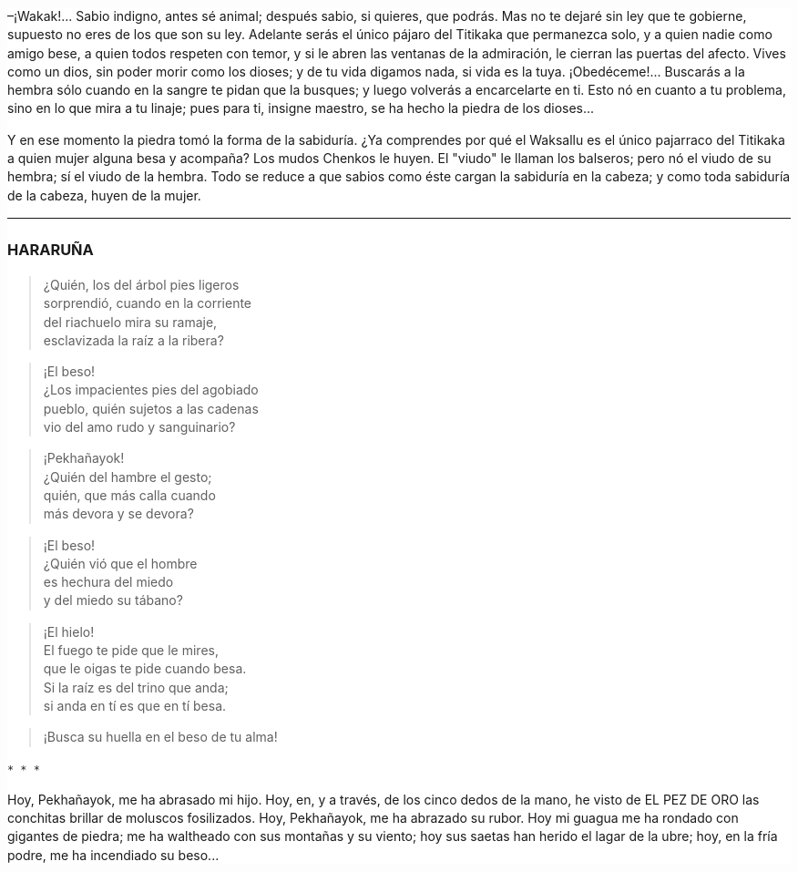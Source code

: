 –¡Wakak!... Sabio indigno, antes sé animal; después sabio, si
quieres, que podrás. Mas no te dejaré sin ley que te gobierne, supuesto
no eres de los que son su ley. Adelante serás el único pájaro del
Titikaka que permanezca solo, y a quien nadie como amigo bese, a
quien todos respeten con temor, y si le abren las ventanas de la
admiración, le cierran las puertas del afecto. Vives como un dios, sin
poder morir como los dioses; y de tu vida digamos nada, si vida es la
tuya. ¡Obedéceme!... Buscarás a la hembra sólo cuando en la sangre te
pidan que la busques; y luego volverás a encarcelarte en ti. Esto nó en
cuanto a tu problema, sino en lo que mira a tu linaje; pues para ti,
insigne maestro, se ha hecho la piedra de los dioses...

Y en ese momento la piedra tomó la forma de la sabiduría. ¿Ya
comprendes por qué el Waksallu es el único pajarraco del Titikaka a
quien mujer alguna besa y acompaña? Los mudos Chenkos le huyen.
El "viudo" le llaman los balseros; pero nó el viudo de su hembra; sí el
viudo de la hembra. Todo se reduce a que sabios como éste cargan la
sabiduría en la cabeza; y como toda sabiduría de la cabeza, huyen de la
mujer.

<hr>

### HARARUÑA

> ¿Quién, los del árbol pies ligeros \
> sorprendió, cuando en la corriente \
> del riachuelo mira su ramaje, \
> esclavizada la raíz a la ribera?

> ¡El beso! \
> ¿Los impacientes pies del agobiado \
> pueblo, quién sujetos a las cadenas \
> vio del amo rudo y sanguinario?

> ¡Pekhañayok! \
> ¿Quién del hambre el gesto; \
> quién, que más calla cuando \
> más devora y se devora?

> ¡El beso! \
> ¿Quién vió que el hombre \
> es hechura del miedo \
> y del miedo su tábano?

> ¡El hielo! \
> El fuego te pide que le mires, \
> que le oigas te pide cuando besa. \
> Si la raíz es del trino que anda; \
> si anda en tí es que en tí besa.

> ¡Busca su huella en el beso de tu alma!

    * * *

Hoy, Pekhañayok, me ha abrasado mi hijo. Hoy, en, y a través, de
los cinco dedos de la mano, he visto de EL PEZ DE ORO las
conchitas brillar de moluscos fosilizados. Hoy, Pekhañayok, me ha
abrazado su rubor. Hoy mi guagua me ha rondado con gigantes de
piedra; me ha waltheado con sus montañas y su viento; hoy sus saetas
han herido el lagar de la ubre; hoy, en la fría podre, me ha incendiado
su beso...
